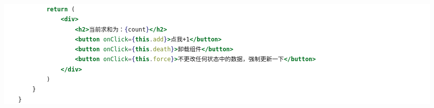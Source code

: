 ```jsx
            return (
                <div>
                    <h2>当前求和为：{count}</h2>
                    <button onClick={this.add}>点我+1</button>
                    <button onClick={this.death}>卸载组件</button>
                    <button onClick={this.force}>不更改任何状态中的数据，强制更新一下</button>
                </div>
            )
        }
    }
```
